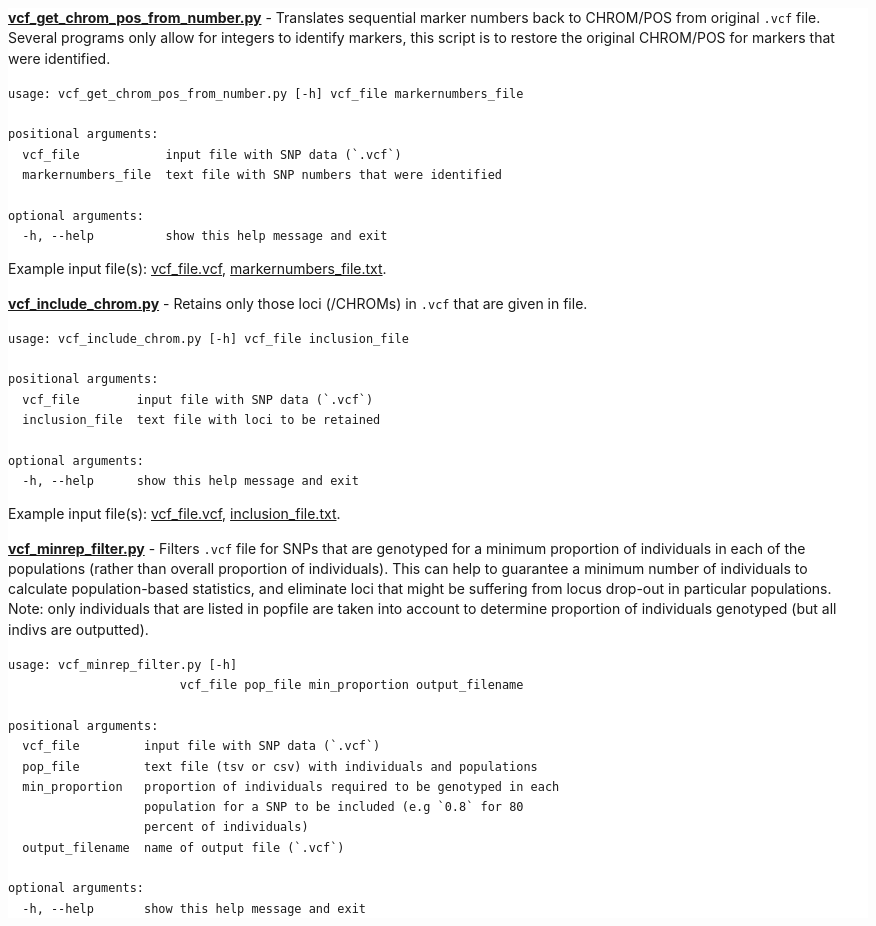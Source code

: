
**[vcf_get_chrom_pos_from_number.py](vcf_get_chrom_pos_from_number.py)** - Translates sequential marker numbers back to CHROM/POS from original `.vcf`
file. Several programs only allow for integers to identify markers, this
script is to restore the original CHROM/POS for markers that were identified.

	usage: vcf_get_chrom_pos_from_number.py [-h] vcf_file markernumbers_file

	positional arguments:
	  vcf_file            input file with SNP data (`.vcf`)
	  markernumbers_file  text file with SNP numbers that were identified
	
	optional arguments:
	  -h, --help          show this help message and exit
	

Example input file(s):  [vcf_file.vcf](input_examples/vcf_file.vcf), [markernumbers_file.txt](input_examples/markernumbers_file.txt).


**[vcf_include_chrom.py](vcf_include_chrom.py)** - Retains only those loci (/CHROMs) in `.vcf` that are given in file.

	usage: vcf_include_chrom.py [-h] vcf_file inclusion_file

	positional arguments:
	  vcf_file        input file with SNP data (`.vcf`)
	  inclusion_file  text file with loci to be retained
	
	optional arguments:
	  -h, --help      show this help message and exit
	

Example input file(s):  [vcf_file.vcf](input_examples/vcf_file.vcf), [inclusion_file.txt](input_examples/inclusion_file.txt).


**[vcf_minrep_filter.py](vcf_minrep_filter.py)** - Filters `.vcf` file for SNPs that are genotyped for a minimum proportion of
individuals in each of the populations (rather than overall proportion of
individuals). This can help to guarantee a minimum number of individuals to
calculate population-based statistics, and eliminate loci that might be
suffering from locus drop-out in particular populations. Note: only
individuals that are listed in popfile are taken into account to determine
proportion of individuals genotyped (but all indivs are outputted).

	usage: vcf_minrep_filter.py [-h]
                            vcf_file pop_file min_proportion output_filename

	positional arguments:
	  vcf_file         input file with SNP data (`.vcf`)
	  pop_file         text file (tsv or csv) with individuals and populations
	  min_proportion   proportion of individuals required to be genotyped in each
	                   population for a SNP to be included (e.g `0.8` for 80
	                   percent of individuals)
	  output_filename  name of output file (`.vcf`)
	
	optional arguments:
	  -h, --help       show this help message and exit
	